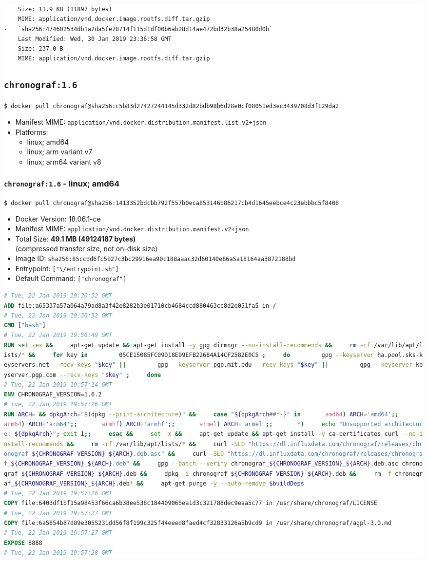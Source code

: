 		Size: 11.9 KB (11897 bytes)  
		MIME: application/vnd.docker.image.rootfs.diff.tar.gzip
	-	`sha256:474602534db1a2da5fe78714f115d1df00b6ab28d14ae472bd32b38a25480d0b`  
		Last Modified: Wed, 30 Jan 2019 23:36:58 GMT  
		Size: 237.0 B  
		MIME: application/vnd.docker.image.rootfs.diff.tar.gzip

## `chronograf:1.6`

```console
$ docker pull chronograf@sha256:c5b83d27427244145d332d82bdb98b6d28e0cf08051ed3ec3439708d3f129da2
```

-	Manifest MIME: `application/vnd.docker.distribution.manifest.list.v2+json`
-	Platforms:
	-	linux; amd64
	-	linux; arm variant v7
	-	linux; arm64 variant v8

### `chronograf:1.6` - linux; amd64

```console
$ docker pull chronograf@sha256:1413352bdcbb792f557b0eca853146b86217cb4d1645eebce4c23ebbbc5f8408
```

-	Docker Version: 18.06.1-ce
-	Manifest MIME: `application/vnd.docker.distribution.manifest.v2+json`
-	Total Size: **49.1 MB (49124187 bytes)**  
	(compressed transfer size, not on-disk size)
-	Image ID: `sha256:85ccdd6fc5b27c3bc29916ea90c188aaac32d60140e86a5a18164aa3872188bd`
-	Entrypoint: `["\/entrypoint.sh"]`
-	Default Command: `["chronograf"]`

```dockerfile
# Tue, 22 Jan 2019 19:30:32 GMT
ADD file:a65337a57a064a79ad8a3f42e8282b3e01710cb4684ccd880463cc8d2e051fa5 in / 
# Tue, 22 Jan 2019 19:30:32 GMT
CMD ["bash"]
# Tue, 22 Jan 2019 19:56:49 GMT
RUN set -ex &&     apt-get update && apt-get install -y gpg dirmngr --no-install-recommends &&     rm -rf /var/lib/apt/lists/* &&     for key in         05CE15085FC09D18E99EFB22684A14CF2582E0C5 ;     do         gpg --keyserver ha.pool.sks-keyservers.net --recv-keys "$key" ||         gpg --keyserver pgp.mit.edu --recv-keys "$key" ||         gpg --keyserver keyserver.pgp.com --recv-keys "$key" ;     done
# Tue, 22 Jan 2019 19:57:14 GMT
ENV CHRONOGRAF_VERSION=1.6.2
# Tue, 22 Jan 2019 19:57:26 GMT
RUN ARCH= && dpkgArch="$(dpkg --print-architecture)" &&     case "${dpkgArch##*-}" in       amd64) ARCH='amd64';;       arm64) ARCH='arm64';;       armhf) ARCH='armhf';;       armel) ARCH='armel';;       *)     echo "Unsupported architecture: ${dpkgArch}"; exit 1;;     esac &&     set -x &&     apt-get update && apt-get install -y ca-certificates curl --no-install-recommends &&     rm -rf /var/lib/apt/lists/* &&     curl -SLO "https://dl.influxdata.com/chronograf/releases/chronograf_${CHRONOGRAF_VERSION}_${ARCH}.deb.asc" &&     curl -SLO "https://dl.influxdata.com/chronograf/releases/chronograf_${CHRONOGRAF_VERSION}_${ARCH}.deb" &&     gpg --batch --verify chronograf_${CHRONOGRAF_VERSION}_${ARCH}.deb.asc chronograf_${CHRONOGRAF_VERSION}_${ARCH}.deb &&     dpkg -i chronograf_${CHRONOGRAF_VERSION}_${ARCH}.deb &&     rm -f chronograf_${CHRONOGRAF_VERSION}_${ARCH}.deb* &&     apt-get purge -y --auto-remove $buildDeps
# Tue, 22 Jan 2019 19:57:26 GMT
COPY file:6403df1bf15a98453f66ca6b38ee538c184409065ea1d3c321788dec9eaa5c77 in /usr/share/chronograf/LICENSE 
# Tue, 22 Jan 2019 19:57:27 GMT
COPY file:6a5854b87d89e3055231dd56f8f199c325f44eeed8faed4cf32833126a5b9cd9 in /usr/share/chronograf/agpl-3.0.md 
# Tue, 22 Jan 2019 19:57:27 GMT
EXPOSE 8888
# Tue, 22 Jan 2019 19:57:28 GMT
```